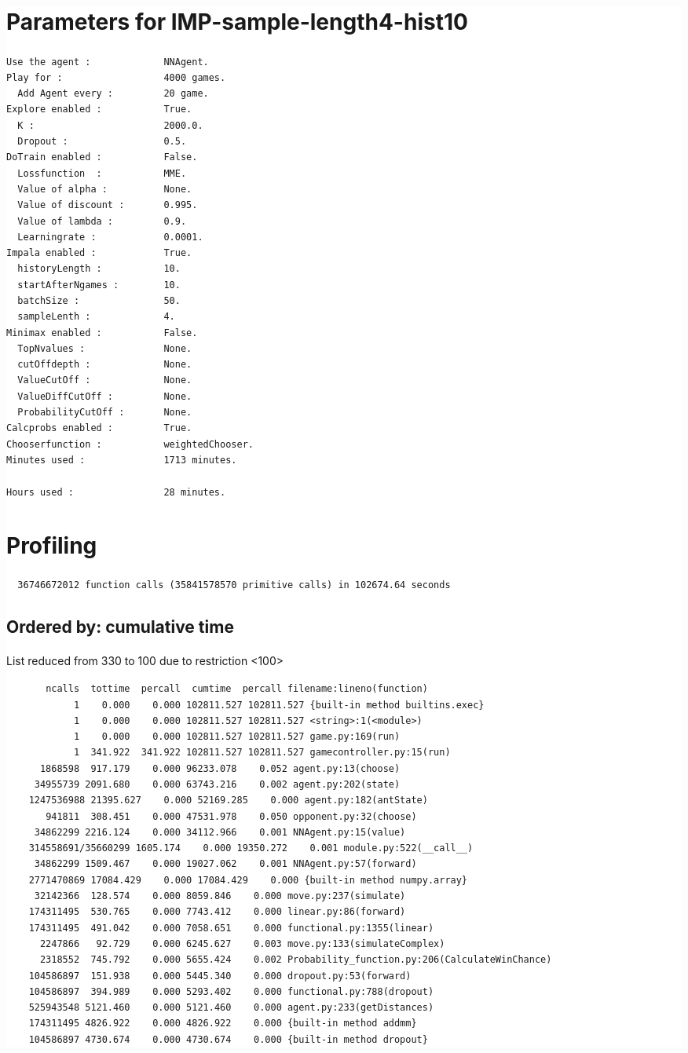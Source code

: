# Parameters for IMP-sample-length4-hist10

    Use the agent :             NNAgent.
    Play for :                  4000 games.
      Add Agent every :         20 game.
    Explore enabled :           True.
      K :                       2000.0.
      Dropout :                 0.5.
    DoTrain enabled :           False.
      Lossfunction  :           MME.
      Value of alpha :          None.
      Value of discount :       0.995.
      Value of lambda :         0.9.
      Learningrate :            0.0001.
    Impala enabled :            True.
      historyLength :           10.
      startAfterNgames :        10.
      batchSize :               50.
      sampleLenth :             4.
    Minimax enabled :           False.
      TopNvalues :              None.
      cutOffdepth :             None.
      ValueCutOff :             None.
      ValueDiffCutOff :         None.
      ProbabilityCutOff :       None.
    Calcprobs enabled :         True.
    Chooserfunction :           weightedChooser.
    Minutes used :              1713 minutes.

    Hours used :                28 minutes.

# Profiling


      36746672012 function calls (35841578570 primitive calls) in 102674.64 seconds

##    Ordered by: cumulative time
   List reduced from 330 to 100 due to restriction <100>

           ncalls  tottime  percall  cumtime  percall filename:lineno(function)
                1    0.000    0.000 102811.527 102811.527 {built-in method builtins.exec}
                1    0.000    0.000 102811.527 102811.527 <string>:1(<module>)
                1    0.000    0.000 102811.527 102811.527 game.py:169(run)
                1  341.922  341.922 102811.527 102811.527 gamecontroller.py:15(run)
          1868598  917.179    0.000 96233.078    0.052 agent.py:13(choose)
         34955739 2091.680    0.000 63743.216    0.002 agent.py:202(state)
        1247536988 21395.627    0.000 52169.285    0.000 agent.py:182(antState)
           941811  308.451    0.000 47531.978    0.050 opponent.py:32(choose)
         34862299 2216.124    0.000 34112.966    0.001 NNAgent.py:15(value)
        314558691/35660299 1605.174    0.000 19350.272    0.001 module.py:522(__call__)
         34862299 1509.467    0.000 19027.062    0.001 NNAgent.py:57(forward)
        2771470869 17084.429    0.000 17084.429    0.000 {built-in method numpy.array}
         32142366  128.574    0.000 8059.846    0.000 move.py:237(simulate)
        174311495  530.765    0.000 7743.412    0.000 linear.py:86(forward)
        174311495  491.042    0.000 7058.651    0.000 functional.py:1355(linear)
          2247866   92.729    0.000 6245.627    0.003 move.py:133(simulateComplex)
          2318552  745.792    0.000 5655.424    0.002 Probability_function.py:206(CalculateWinChance)
        104586897  151.938    0.000 5445.340    0.000 dropout.py:53(forward)
        104586897  394.989    0.000 5293.402    0.000 functional.py:788(dropout)
        525943548 5121.460    0.000 5121.460    0.000 agent.py:233(getDistances)
        174311495 4826.922    0.000 4826.922    0.000 {built-in method addmm}
        104586897 4730.674    0.000 4730.674    0.000 {built-in method dropout}